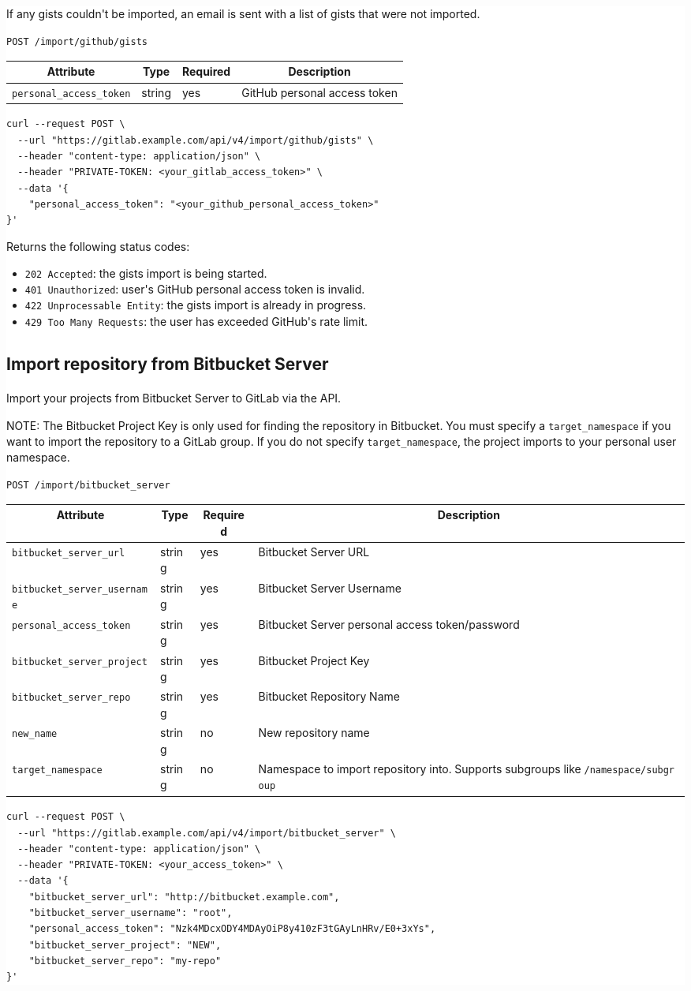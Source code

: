 If any gists couldn't be imported, an email is sent with a list of gists that were not imported.

```plaintext
POST /import/github/gists
```

| Attribute  | Type    | Required | Description         |
|------------|---------|----------|---------------------|
| `personal_access_token`   | string | yes      | GitHub personal access token     |

```shell
curl --request POST \
  --url "https://gitlab.example.com/api/v4/import/github/gists" \
  --header "content-type: application/json" \
  --header "PRIVATE-TOKEN: <your_gitlab_access_token>" \
  --data '{
    "personal_access_token": "<your_github_personal_access_token>"
}'
```

Returns the following status codes:

- `202 Accepted`: the gists import is being started.
- `401 Unauthorized`: user's GitHub personal access token is invalid.
- `422 Unprocessable Entity`: the gists import is already in progress.
- `429 Too Many Requests`: the user has exceeded GitHub's rate limit.

## Import repository from Bitbucket Server

Import your projects from Bitbucket Server to GitLab via the API.

NOTE:
The Bitbucket Project Key is only used for finding the repository in Bitbucket.
You must specify a `target_namespace` if you want to import the repository to a GitLab group.
If you do not specify `target_namespace`, the project imports to your personal user namespace.

```plaintext
POST /import/bitbucket_server
```

| Attribute  | Type    | Required | Description         |
|------------|---------|----------|---------------------|
| `bitbucket_server_url` | string | yes | Bitbucket Server URL |
| `bitbucket_server_username` | string | yes | Bitbucket Server Username |
| `personal_access_token` | string | yes | Bitbucket Server personal access token/password |
| `bitbucket_server_project` | string | yes | Bitbucket Project Key |
| `bitbucket_server_repo` | string | yes | Bitbucket Repository Name |
| `new_name` | string | no | New repository name |
| `target_namespace` | string | no | Namespace to import repository into. Supports subgroups like `/namespace/subgroup` |

```shell
curl --request POST \
  --url "https://gitlab.example.com/api/v4/import/bitbucket_server" \
  --header "content-type: application/json" \
  --header "PRIVATE-TOKEN: <your_access_token>" \
  --data '{
    "bitbucket_server_url": "http://bitbucket.example.com",
    "bitbucket_server_username": "root",
    "personal_access_token": "Nzk4MDcxODY4MDAyOiP8y410zF3tGAyLnHRv/E0+3xYs",
    "bitbucket_server_project": "NEW",
    "bitbucket_server_repo": "my-repo"
}'
```
